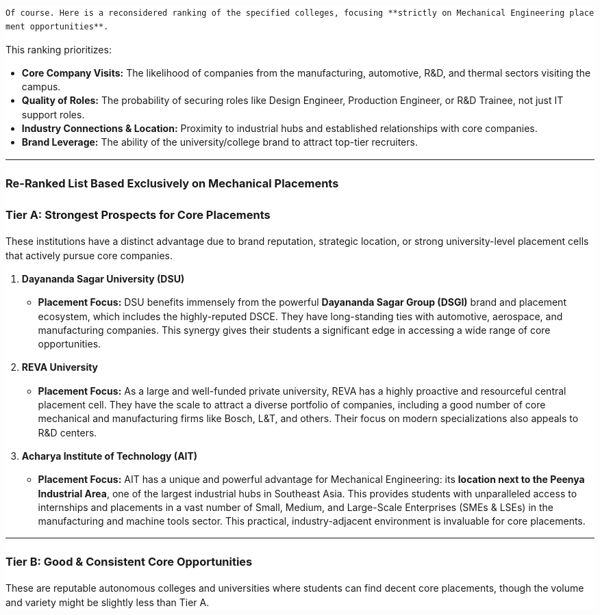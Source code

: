 










    Of course. Here is a reconsidered ranking of the specified colleges, focusing **strictly on Mechanical Engineering placement opportunities**.

This ranking prioritizes:
*   **Core Company Visits:** The likelihood of companies from the manufacturing, automotive, R&D, and thermal sectors visiting the campus.
*   **Quality of Roles:** The probability of securing roles like Design Engineer, Production Engineer, or R&D Trainee, not just IT support roles.
*   **Industry Connections & Location:** Proximity to industrial hubs and established relationships with core companies.
*   **Brand Leverage:** The ability of the university/college brand to attract top-tier recruiters.

---

### Re-Ranked List Based Exclusively on Mechanical Placements

### Tier A: Strongest Prospects for Core Placements

These institutions have a distinct advantage due to brand reputation, strategic location, or strong university-level placement cells that actively pursue core companies.

1.  **Dayananda Sagar University (DSU)**
    *   **Placement Focus:** DSU benefits immensely from the powerful **Dayananda Sagar Group (DSGI)** brand and placement ecosystem, which includes the highly-reputed DSCE. They have long-standing ties with automotive, aerospace, and manufacturing companies. This synergy gives their students a significant edge in accessing a wide range of core opportunities.

2.  **REVA University**
    *   **Placement Focus:** As a large and well-funded private university, REVA has a highly proactive and resourceful central placement cell. They have the scale to attract a diverse portfolio of companies, including a good number of core mechanical and manufacturing firms like Bosch, L&T, and others. Their focus on modern specializations also appeals to R&D centers.

3.  **Acharya Institute of Technology (AIT)**
    *   **Placement Focus:** AIT has a unique and powerful advantage for Mechanical Engineering: its **location next to the Peenya Industrial Area**, one of the largest industrial hubs in Southeast Asia. This provides students with unparalleled access to internships and placements in a vast number of Small, Medium, and Large-Scale Enterprises (SMEs & LSEs) in the manufacturing and machine tools sector. This practical, industry-adjacent environment is invaluable for core placements.

---

### Tier B: Good & Consistent Core Opportunities

These are reputable autonomous colleges and universities where students can find decent core placements, though the volume and variety might be slightly less than Tier A.
